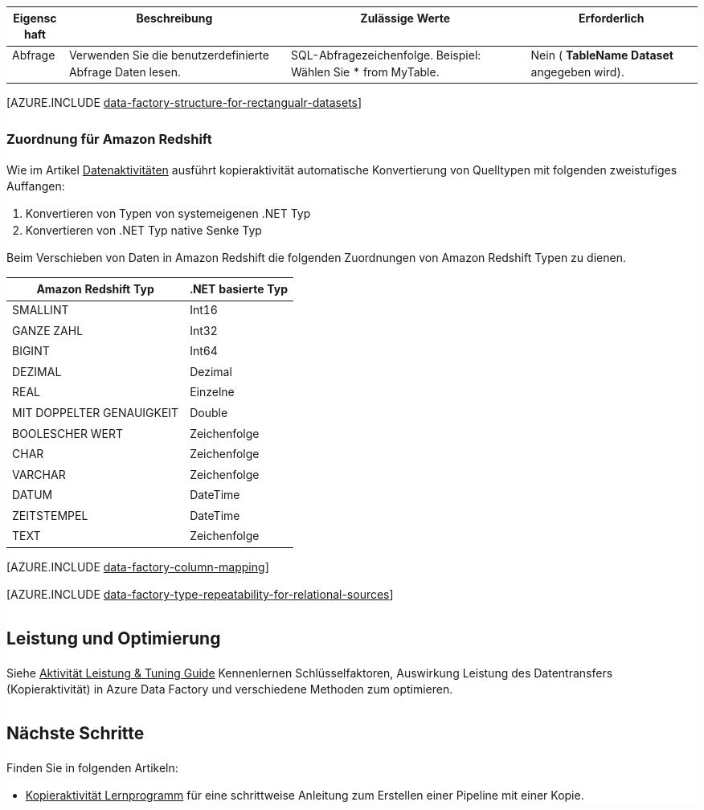 | Eigenschaft | Beschreibung | Zulässige Werte | Erforderlich |
| -------- | ----------- | -------------- | -------- |
| Abfrage | Verwenden Sie die benutzerdefinierte Abfrage Daten lesen. | SQL-Abfragezeichenfolge. Beispiel: Wählen Sie * from MyTable. | Nein ( **TableName** **Dataset** angegeben wird). | 

[AZURE.INCLUDE [data-factory-structure-for-rectangualr-datasets](../../includes/data-factory-structure-for-rectangualr-datasets.md)]

### <a name="type-mapping-for-amazon-redshift"></a>Zuordnung für Amazon Redshift

Wie im Artikel [Datenaktivitäten](data-factory-data-movement-activities.md) ausführt kopieraktivität automatische Konvertierung von Quelltypen mit folgenden zweistufiges Auffangen:

1. Konvertieren von Typen von systemeigenen .NET Typ
2. Konvertieren von .NET Typ native Senke Typ

Beim Verschieben von Daten in Amazon Redshift die folgenden Zuordnungen von Amazon Redshift Typen zu dienen.

Amazon Redshift Typ | .NET basierte Typ
-------------------- | ---------------
SMALLINT | Int16
GANZE ZAHL | Int32
BIGINT | Int64
DEZIMAL | Dezimal
REAL | Einzelne
MIT DOPPELTER GENAUIGKEIT | Double
BOOLESCHER WERT | Zeichenfolge
CHAR | Zeichenfolge
VARCHAR | Zeichenfolge
DATUM | DateTime
ZEITSTEMPEL | DateTime
TEXT | Zeichenfolge



[AZURE.INCLUDE [data-factory-column-mapping](../../includes/data-factory-column-mapping.md)]

[AZURE.INCLUDE [data-factory-type-repeatability-for-relational-sources](../../includes/data-factory-type-repeatability-for-relational-sources.md)]

## <a name="performance-and-tuning"></a>Leistung und Optimierung  
Siehe [Aktivität Leistung & Tuning Guide](data-factory-copy-activity-performance.md) Kennenlernen Schlüsselfaktoren, Auswirkung Leistung des Datentransfers (Kopieraktivität) in Azure Data Factory und verschiedene Methoden zum optimieren.

## <a name="next-steps"></a>Nächste Schritte
Finden Sie in folgenden Artikeln: 
- [Kopieraktivität Lernprogramm](data-factory-copy-data-from-azure-blob-storage-to-sql-database.md) für eine schrittweise Anleitung zum Erstellen einer Pipeline mit einer Kopie. 
